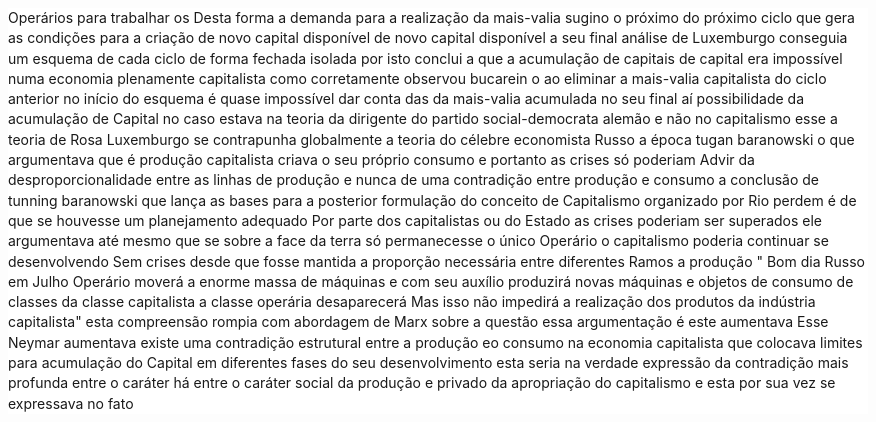 Operários para trabalhar os Desta forma
a demanda para a realização da
mais-valia sugino
o próximo do próximo ciclo que gera as
condições para a criação de novo capital
disponível de novo capital disponível a
seu final análise de Luxemburgo
conseguia um esquema de cada ciclo de
forma fechada isolada por isto conclui a
que a acumulação de capitais de capital
era impossível numa economia plenamente
capitalista como corretamente observou
bucarein o ao eliminar a mais-valia
capitalista do ciclo anterior no início
do esquema é quase impossível dar conta
das da mais-valia acumulada no seu final
aí possibilidade da acumulação de
Capital no caso estava na teoria da
dirigente do partido social-democrata
alemão e não no capitalismo esse a
teoria de Rosa Luxemburgo se contrapunha
globalmente a teoria do célebre
economista Russo a época tugan
baranowski
o que argumentava que é produção
capitalista criava o seu próprio consumo
e portanto as crises só poderiam Advir
da desproporcionalidade entre as linhas
de produção e nunca de uma contradição
entre produção e consumo a conclusão de
tunning baranowski que lança as bases
para a posterior formulação do conceito
de Capitalismo organizado por Rio perdem
é de que se houvesse um planejamento
adequado Por parte dos capitalistas ou
do Estado as crises poderiam ser
superados ele argumentava até mesmo que
se sobre a face da terra só permanecesse
o único Operário o capitalismo poderia
continuar se desenvolvendo Sem crises
desde que fosse mantida a proporção
necessária entre diferentes Ramos a
produção "
Bom dia Russo em Julho Operário moverá a
enorme massa de máquinas e com seu
auxílio produzirá novas máquinas e
objetos de consumo de classes da classe
capitalista a classe operária
desaparecerá Mas isso não impedirá a
realização dos produtos da indústria
capitalista" esta compreensão rompia com
abordagem de Marx sobre a questão essa
argumentação é este aumentava Esse
Neymar aumentava existe uma contradição
estrutural entre a produção eo consumo
na economia capitalista que colocava
limites para acumulação do Capital em
diferentes fases do seu desenvolvimento
esta seria na verdade expressão da
contradição mais profunda entre o
caráter
há entre o caráter social da produção e
privado da apropriação do capitalismo e
esta por sua vez se expressava no fato
